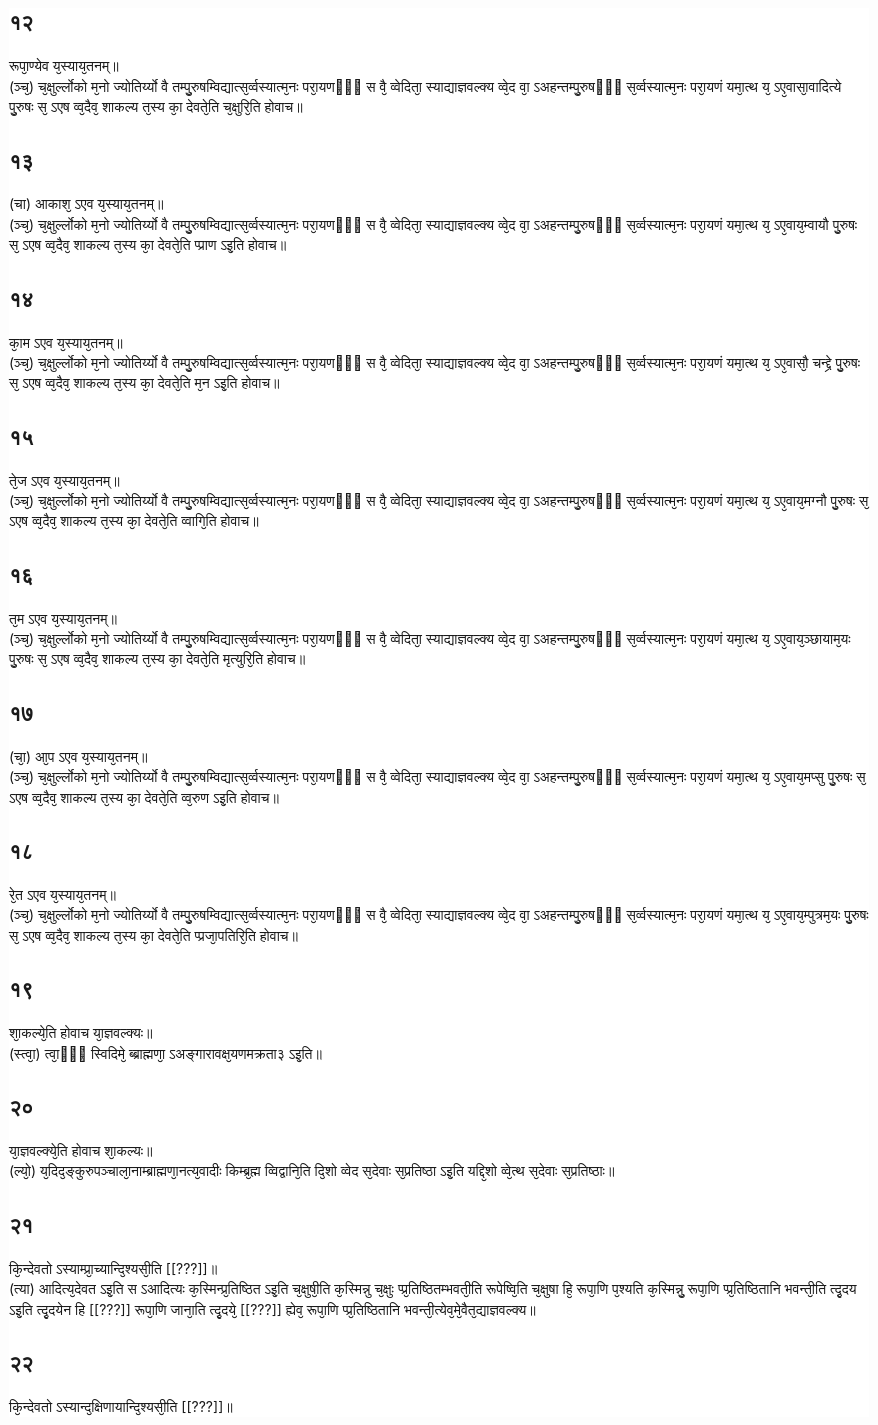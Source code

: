 ## १२
रूपा᳘ण्येव य᳘स्याय᳘तनम्॥  
(ञ्च᳘) च᳘क्षुर्ल्लोको म᳘नो ज्योतिर्य्यो वै तम्पु᳘रुषम्विद्यात्स᳘र्व्वस्यात्म᳘नः परा᳘यणᳫँ᳭ स वै᳘ व्वेदिता᳘ स्याद्याज्ञवल्क्य व्वे᳘द वा᳘ ऽअहन्तम्पु᳘रुषᳫँ᳭ स᳘र्व्वस्यात्म᳘नः परा᳘यणं यमा᳘त्थ य᳘ ऽए᳘वासा᳘वादित्ये पु᳘रुषः स᳘ ऽएष व्व᳘दैव᳘ शाकल्य त᳘स्य का᳘ देवते᳘ति च᳘क्षुरि᳘ति होवाच॥  
## १३
(चा) आकाश᳘ ऽएव य᳘स्याय᳘तनम्॥  
(ञ्च᳘) च᳘क्षुर्ल्लोको म᳘नो ज्योतिर्य्यो वै तम्पु᳘रुषम्विद्यात्स᳘र्व्वस्यात्म᳘नः परा᳘यणᳫँ᳭ स वै᳘ व्वेदिता᳘ स्याद्याज्ञवल्क्य व्वे᳘द वा᳘ ऽअहन्तम्पु᳘रुषᳫँ᳭ स᳘र्व्वस्यात्म᳘नः परा᳘यणं यमा᳘त्थ य᳘ ऽए᳘वाय᳘म्वायौ पु᳘रुषः स᳘ ऽएष व्व᳘दैव᳘ शाकल्य त᳘स्य का᳘ देवते᳘ति प्प्राण ऽइ᳘ति होवाच॥  
## १४
का᳘म ऽएव य᳘स्याय᳘तनम्॥  
(ञ्च᳘) च᳘क्षुर्ल्लोको म᳘नो ज्योतिर्य्यो वै तम्पु᳘रुषम्विद्यात्स᳘र्व्वस्यात्म᳘नः परा᳘यणᳫँ᳭ स वै᳘ व्वेदिता᳘ स्याद्याज्ञवल्क्य व्वे᳘द वा᳘ ऽअहन्तम्पु᳘रुषᳫँ᳭ स᳘र्व्वस्यात्म᳘नः परा᳘यणं यमा᳘त्थ य᳘ ऽए᳘वासौ᳘ चन्द्द्रे पु᳘रुषः स᳘ ऽएष व्व᳘दैव᳘ शाकल्य त᳘स्य का᳘ देवते᳘ति म᳘न ऽइ᳘ति होवाच॥  
## १५
ते᳘ज ऽएव य᳘स्याय᳘तनम्॥  
(ञ्च᳘) च᳘क्षुर्ल्लोको म᳘नो ज्योतिर्य्यो वै तम्पु᳘रुषम्विद्यात्स᳘र्व्वस्यात्म᳘नः परा᳘यणᳫँ᳭ स वै᳘ व्वेदिता᳘ स्याद्याज्ञवल्क्य व्वे᳘द वा᳘ ऽअहन्तम्पु᳘रुषᳫँ᳭ स᳘र्व्वस्यात्म᳘नः परा᳘यणं यमा᳘त्थ य᳘ ऽए᳘वाय᳘मग्नौ पु᳘रुषः स᳘ ऽएष व्व᳘दैव᳘ शाकल्य त᳘स्य का᳘ देवते᳘ति व्वागि᳘ति होवाच॥  
## १६
त᳘म ऽएव य᳘स्याय᳘तनम्॥  
(ञ्च᳘) च᳘क्षुर्ल्लोको म᳘नो ज्योतिर्य्यो वै तम्पु᳘रुषम्विद्यात्स᳘र्व्वस्यात्म᳘नः परा᳘यणᳫँ᳭ स वै᳘ व्वेदिता᳘ स्याद्याज्ञवल्क्य व्वे᳘द वा᳘ ऽअहन्तम्पु᳘रुषᳫँ᳭ स᳘र्व्वस्यात्म᳘नः परा᳘यणं यमा᳘त्थ य᳘ ऽए᳘वाय᳘ञ्छायाम᳘यः पु᳘रुषः स᳘ ऽएष व्व᳘दैव᳘ शाकल्य त᳘स्य का᳘ देवते᳘ति मृत्युरि᳘ति होवाच॥  
## १७
(चा᳘) आ᳘प ऽएव य᳘स्याय᳘तनम्॥  
(ञ्च᳘) च᳘क्षुर्ल्लोको म᳘नो ज्योतिर्य्यो वै तम्पु᳘रुषम्विद्यात्स᳘र्व्वस्यात्म᳘नः परा᳘यणᳫँ᳭ स वै᳘ व्वेदिता᳘ स्याद्याज्ञवल्क्य व्वे᳘द वा᳘ ऽअहन्तम्पु᳘रुषᳫँ᳭ स᳘र्व्वस्यात्म᳘नः परा᳘यणं यमा᳘त्थ य᳘ ऽए᳘वाय᳘मप्सु पु᳘रुषः स᳘ ऽएष व्व᳘दैव᳘ शाकल्य त᳘स्य का᳘ देवते᳘ति व्व᳘रुण ऽइ᳘ति होवाच॥  
## १८
रे᳘त ऽएव य᳘स्याय᳘तनम्॥  
(ञ्च᳘) च᳘क्षुर्ल्लोको म᳘नो ज्योतिर्य्यो वै तम्पु᳘रुषम्विद्यात्स᳘र्व्वस्यात्म᳘नः परा᳘यणᳫँ᳭ स वै᳘ व्वेदिता᳘ स्याद्याज्ञवल्क्य व्वे᳘द वा᳘ ऽअहन्तम्पु᳘रुषᳫँ᳭ स᳘र्व्वस्यात्म᳘नः परा᳘यणं यमा᳘त्थ य᳘ ऽए᳘वाय᳘म्पुत्रम᳘यः पु᳘रुषः स᳘ ऽएष व्व᳘दैव᳘ शाकल्य त᳘स्य का᳘ देवते᳘ति प्प्रजा᳘पतिरि᳘ति होवाच॥  
## १९
शा᳘कल्ये᳘ति होवाच या᳘ज्ञवल्क्यः॥  
(स्त्वा᳘) त्वा᳘ᳫँ᳘ स्विदिमे᳘ ब्ब्राह्मणा᳘ ऽअङ्गारावक्ष᳘यणमक्रता३ ऽइ᳘ति॥  
## २०
या᳘ज्ञवल्क्ये᳘ति होवाच शा᳘कल्यः॥  
(ल्यो᳘) य᳘दिद᳘ङ्कुरुपञ्चाला᳘नाम्ब्राह्मणा᳘नत्य᳘वादीः किम्ब्र᳘ह्म व्विद्वानि᳘ति दि᳘शो व्वेद स᳘देवाः स᳘प्रतिष्ठा ऽइ᳘ति यद्दि᳘शो व्वे᳘त्थ स᳘देवाः स᳘प्रतिष्ठाः॥  
## २१
कि᳘न्देवतो ऽस्याम्प्रा᳘च्यान्दि᳘श्यसी᳘ति [[???]]॥  
(त्या) आदित्य᳘देवत ऽइ᳘ति स ऽआदित्यः क᳘स्मिन्प्र᳘तिष्ठित ऽइ᳘ति च᳘क्षुषी᳘ति क᳘स्मिन्नु च᳘क्षुः प्प्र᳘तिष्ठितम्भवती᳘ति रूपेष्वि᳘ति च᳘क्षुषा हि᳘ रूपा᳘णि प᳘श्यति क᳘स्मिन्नु᳘ रूपा᳘णि प्प्र᳘तिष्ठितानि भवन्ती᳘ति त्दृ᳘दय ऽइ᳘ति त्दृ᳘दयेन हि [[???]] रूपा᳘णि जाना᳘ति त्दृ᳘दये᳘ [[???]] ह्येव᳘ रूपा᳘णि प्प्र᳘तिष्ठितानि भवन्ती᳘त्येव᳘मे᳘वैत᳘द्याज्ञवल्क्य॥  
## २२
कि᳘न्देवतो ऽस्यान्द᳘क्षिणायान्दि᳘श्यसी᳘ति [[???]]॥  